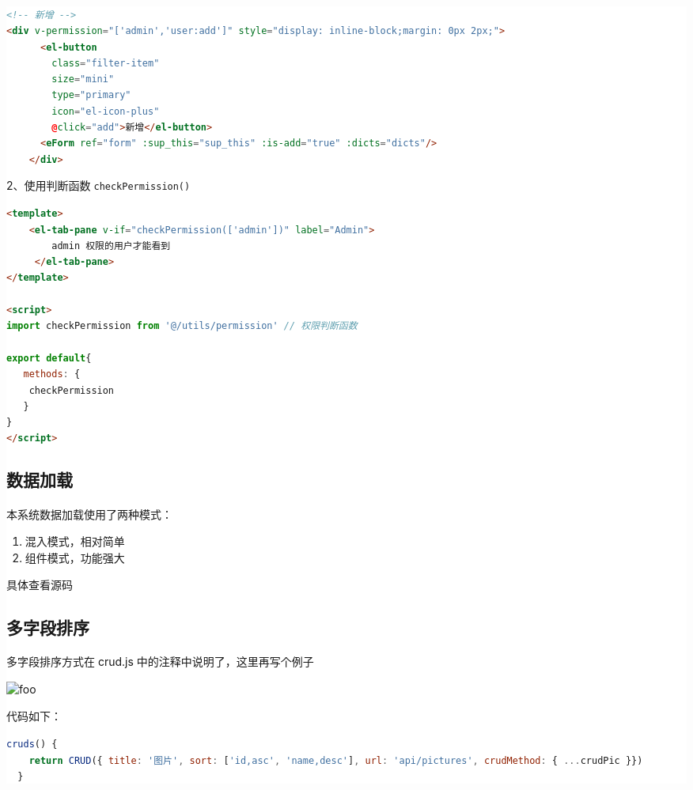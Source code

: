 ```html
<!-- 新增 -->
<div v-permission="['admin','user:add']" style="display: inline-block;margin: 0px 2px;">
      <el-button
        class="filter-item"
        size="mini"
        type="primary"
        icon="el-icon-plus"
        @click="add">新增</el-button>
      <eForm ref="form" :sup_this="sup_this" :is-add="true" :dicts="dicts"/>
    </div>
```

2、使用判断函数 `checkPermission()`

```html
<template>
  	<el-tab-pane v-if="checkPermission(['admin'])" label="Admin">
		admin 权限的用户才能看到
	 </el-tab-pane>
</template>

<script>
import checkPermission from '@/utils/permission' // 权限判断函数

export default{
   methods: {
    checkPermission
   }
}
</script>
```

## 数据加载

本系统数据加载使用了两种模式：

1. 混入模式，相对简单
2. 组件模式，功能强大

具体查看源码

## 多字段排序

多字段排序方式在 crud.js 中的注释中说明了，这里再写个例子

<img :src="$withBase('/img/image05.png')" alt="foo">

代码如下：

```js
cruds() {
    return CRUD({ title: '图片', sort: ['id,asc', 'name,desc'], url: 'api/pictures', crudMethod: { ...crudPic }})
  }
```
